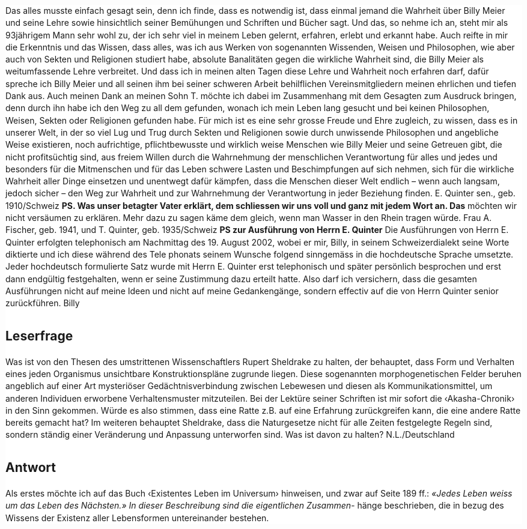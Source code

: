 Das alles musste einfach gesagt sein, denn ich finde, dass es notwendig ist, dass einmal jemand die Wahrheit über Billy Meier und seine Lehre sowie hinsichtlich seiner Bemühungen und Schriften und Bücher sagt. Und das, so nehme ich an, steht mir als 93jährigem Mann sehr wohl zu, der ich sehr viel in meinem Leben gelernt, erfahren, erlebt und erkannt habe. Auch reifte in mir die Erkenntnis und das Wissen, dass alles, was ich aus Werken von sogenannten Wissenden, Weisen und Philosophen, wie aber auch von Sekten und Religionen studiert habe, absolute Banalitäten gegen die wirkliche Wahrheit sind, die Billy Meier als weitumfassende Lehre verbreitet. Und dass ich in meinen alten Tagen diese Lehre und Wahrheit noch erfahren darf, dafür spreche ich Billy Meier und all seinen ihm bei seiner schweren Arbeit behilflichen Vereinsmitgliedern meinen ehrlichen und tiefen Dank aus. Auch meinen Dank an meinen Sohn T. möchte ich dabei im Zusammenhang mit dem Gesagten zum Ausdruck bringen, denn durch ihn habe ich den Weg zu all dem gefunden, wonach ich mein Leben lang gesucht und bei keinen Philosophen, Weisen, Sekten oder Religionen gefunden habe. Für mich ist es eine sehr grosse Freude und Ehre zugleich, zu wissen, dass es in unserer Welt, in der so viel Lug und Trug durch Sekten und Religionen sowie durch unwissende Philosophen und angebliche Weise existieren, noch aufrichtige, pflichtbewusste und wirklich weise Menschen wie Billy Meier und seine Getreuen gibt, die nicht profitsüchtig sind, aus freiem Willen durch die Wahrnehmung der menschlichen Verantwortung für alles und jedes und besonders für die Mitmenschen und für das Leben schwere Lasten und Beschimpfungen auf sich nehmen, sich für die wirkliche Wahrheit aller Dinge einsetzen und unentwegt dafür kämpfen, dass die Menschen dieser Welt endlich – wenn auch langsam, jedoch sicher – den Weg zur Wahrheit und zur Wahrnehmung der Verantwortung in jeder Beziehung finden.
E. Quinter sen., geb. 1910/Schweiz
**PS. Was unser betagter Vater erklärt, dem schliessen wir uns voll und ganz mit jedem Wort an. Das**
möchten wir nicht versäumen zu erklären. Mehr dazu zu sagen käme dem gleich, wenn man Wasser in den Rhein tragen würde.
Frau A. Fischer, geb. 1941, und T. Quinter, geb. 1935/Schweiz
**PS zur Ausführung von Herrn E. Quinter**
Die Ausführungen von Herrn E. Quinter erfolgten telephonisch am Nachmittag des 19. August 2002, wobei er mir, Billy, in seinem Schweizerdialekt seine Worte diktierte und ich diese während des Tele phonats seinem Wunsche folgend sinngemäss in die hochdeutsche Sprache umsetzte. Jeder hochdeutsch formulierte Satz wurde mit Herrn E. Quinter erst telephonisch und später persönlich besprochen und erst dann endgültig festgehalten, wenn er seine Zustimmung dazu erteilt hatte. Also darf ich versichern, dass die gesamten Ausführungen nicht auf meine Ideen und nicht auf meine Gedankengänge, sondern effectiv auf die von Herrn Quinter senior zurückführen.
Billy
## Leserfrage
Was ist von den Thesen des umstrittenen Wissenschaftlers Rupert Sheldrake zu halten, der behauptet, dass Form und Verhalten eines jeden Organismus unsichtbare Konstruktionspläne zugrunde liegen. Diese sogenannten morphogenetischen Felder beruhen angeblich auf einer Art mysteriöser Gedächtnisverbindung zwischen Lebewesen und diesen als Kommunikationsmittel, um anderen Individuen erworbene Verhaltensmuster mitzuteilen. Bei der Lektüre seiner Schriften ist mir sofort die ‹Akasha-Chronik› in den Sinn gekommen. Würde es also stimmen, dass eine Ratte z.B. auf eine Erfahrung zurückgreifen kann, die eine andere Ratte bereits gemacht hat? Im weiteren behauptet Sheldrake, dass die Naturgesetze nicht für alle Zeiten festgelegte Regeln sind, sondern ständig einer Veränderung und Anpassung unterworfen sind.
Was ist davon zu halten? N.L./Deutschland
## Antwort
Als erstes möchte ich auf das Buch ‹Existentes Leben im Universum› hinweisen, und zwar auf Seite 189 ff.: _«Jedes Leben weiss um das Leben des Nächsten.» In dieser Beschreibung sind die eigentlichen Zusammen-_ hänge beschrieben, die in bezug des Wissens der Existenz aller Lebensformen untereinander bestehen.
